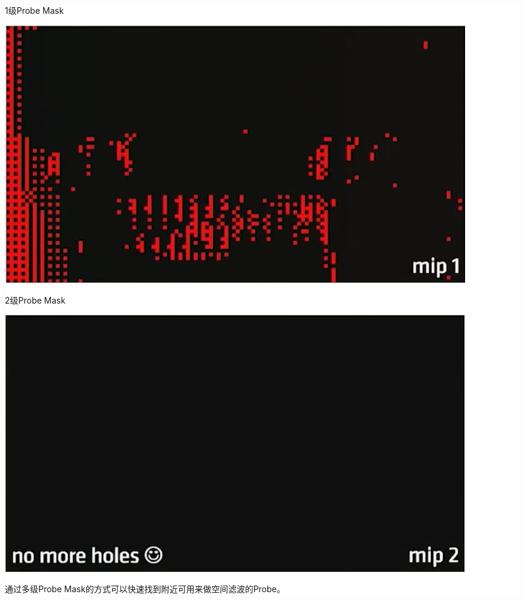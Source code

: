 1级Probe Mask

![image-20240223160035248](Lumen.assets/image-20240223160035248.png)

2级Probe Mask

![image-20240223160336793](Lumen.assets/image-20240223160336793.png)

通过多级Probe Mask的方式可以快速找到附近可用来做空间滤波的Probe。
